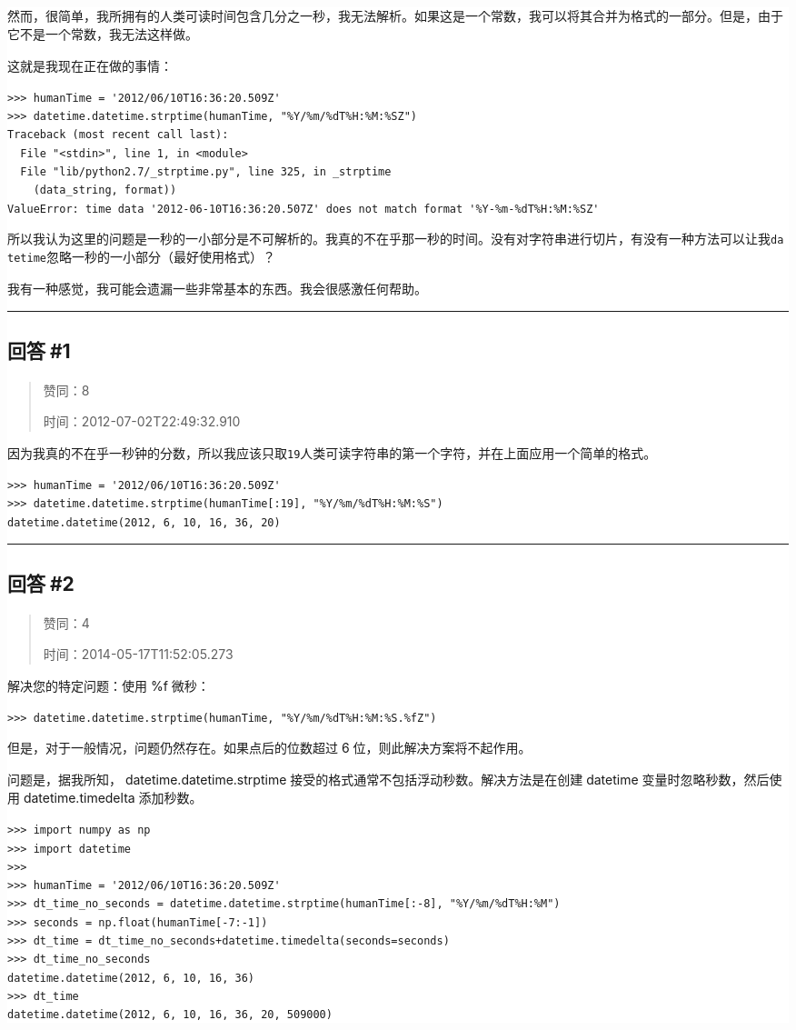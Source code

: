 然而，很简单，我所拥有的人类可读时间包含几分之一秒，我无法解析。如果这是一个常数，我可以将其合并为格式的一部分。但是，由于它不是一个常数，我无法这样做。

这就是我现在正在做的事情：

```
>>> humanTime = '2012/06/10T16:36:20.509Z'
>>> datetime.datetime.strptime(humanTime, "%Y/%m/%dT%H:%M:%SZ")
Traceback (most recent call last):
  File "<stdin>", line 1, in <module>
  File "lib/python2.7/_strptime.py", line 325, in _strptime
    (data_string, format))
ValueError: time data '2012-06-10T16:36:20.507Z' does not match format '%Y-%m-%dT%H:%M:%SZ' 
```

所以我认为这里的问题是一秒的一小部分是不可解析的。我真的不在乎那一秒的时间。没有对字符串进行切片，有没有一种方法可以让我`datetime`忽略一秒的一小部分（最好使用格式）？

我有一种感觉，我可能会遗漏一些非常基本的东西。我会很感激任何帮助。

* * *

## 回答 #1

> 赞同：8
> 
> 时间：2012-07-02T22:49:32.910

因为我真的不在乎一秒钟的分数，所以我应该只取`19`人类可读字符串的第一个字符，并在上面应用一个简单的格式。

```
>>> humanTime = '2012/06/10T16:36:20.509Z'
>>> datetime.datetime.strptime(humanTime[:19], "%Y/%m/%dT%H:%M:%S")
datetime.datetime(2012, 6, 10, 16, 36, 20) 
```

* * *

## 回答 #2

> 赞同：4
> 
> 时间：2014-05-17T11:52:05.273

解决您的特定问题：使用 %f 微秒：

```
>>> datetime.datetime.strptime(humanTime, "%Y/%m/%dT%H:%M:%S.%fZ") 
```

但是，对于一般情况，问题仍然存在。如果点后的位数超过 6 位，则此解决方案将不起作用。

问题是，据我所知， datetime.datetime.strptime 接受的格式通常不包括浮动秒数。解决方法是在创建 datetime 变量时忽略秒数，然后使用 datetime.timedelta 添加秒数。

```
>>> import numpy as np
>>> import datetime
>>> 
>>> humanTime = '2012/06/10T16:36:20.509Z'
>>> dt_time_no_seconds = datetime.datetime.strptime(humanTime[:-8], "%Y/%m/%dT%H:%M")
>>> seconds = np.float(humanTime[-7:-1])
>>> dt_time = dt_time_no_seconds+datetime.timedelta(seconds=seconds)
>>> dt_time_no_seconds
datetime.datetime(2012, 6, 10, 16, 36)
>>> dt_time
datetime.datetime(2012, 6, 10, 16, 36, 20, 509000) 
```
